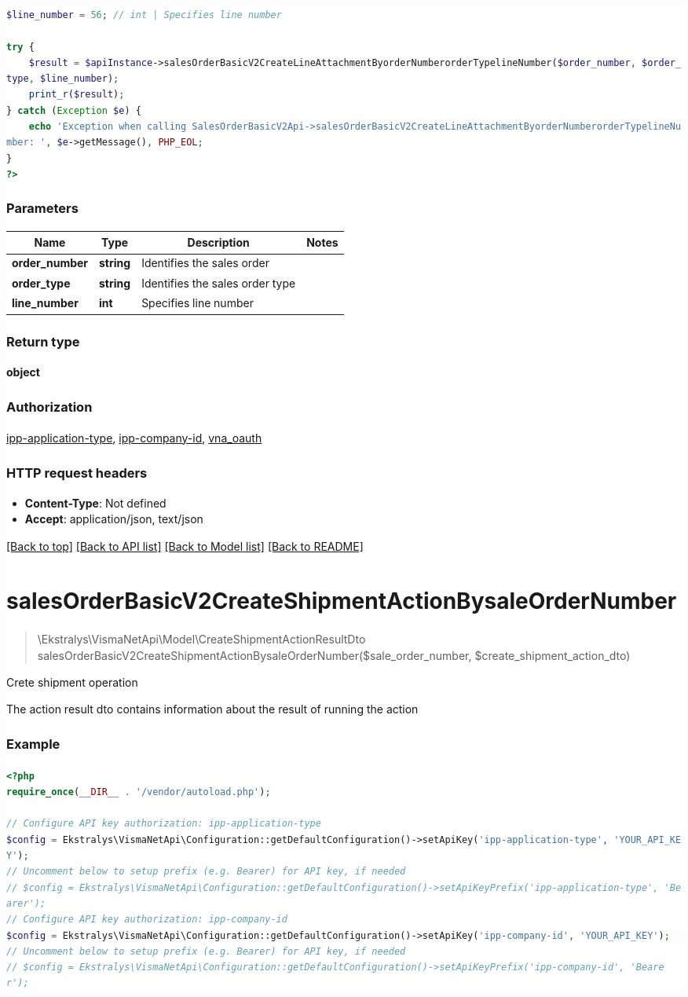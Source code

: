 ```php
$line_number = 56; // int | Specifies line number

try {
    $result = $apiInstance->salesOrderBasicV2CreateLineAttachmentByorderNumberorderTypelineNumber($order_number, $order_type, $line_number);
    print_r($result);
} catch (Exception $e) {
    echo 'Exception when calling SalesOrderBasicV2Api->salesOrderBasicV2CreateLineAttachmentByorderNumberorderTypelineNumber: ', $e->getMessage(), PHP_EOL;
}
?>
```

### Parameters

Name | Type | Description  | Notes
------------- | ------------- | ------------- | -------------
 **order_number** | **string**| Identifies the sales order |
 **order_type** | **string**| Identifies the sales order type |
 **line_number** | **int**| Specifies line number |

### Return type

**object**

### Authorization

[ipp-application-type](../../README.md#ipp-application-type), [ipp-company-id](../../README.md#ipp-company-id), [vna_oauth](../../README.md#vna_oauth)

### HTTP request headers

 - **Content-Type**: Not defined
 - **Accept**: application/json, text/json

[[Back to top]](#) [[Back to API list]](../../README.md#documentation-for-api-endpoints) [[Back to Model list]](../../README.md#documentation-for-models) [[Back to README]](../../README.md)

# **salesOrderBasicV2CreateShipmentActionBysaleOrderNumber**
> \Ekstralys\VismaNetApi\Model\CreateShipmentActionResultDto salesOrderBasicV2CreateShipmentActionBysaleOrderNumber($sale_order_number, $create_shipment_action_dto)

Crete shipment operation

The action result dto contains information about the result of running the action

### Example
```php
<?php
require_once(__DIR__ . '/vendor/autoload.php');

// Configure API key authorization: ipp-application-type
$config = Ekstralys\VismaNetApi\Configuration::getDefaultConfiguration()->setApiKey('ipp-application-type', 'YOUR_API_KEY');
// Uncomment below to setup prefix (e.g. Bearer) for API key, if needed
// $config = Ekstralys\VismaNetApi\Configuration::getDefaultConfiguration()->setApiKeyPrefix('ipp-application-type', 'Bearer');
// Configure API key authorization: ipp-company-id
$config = Ekstralys\VismaNetApi\Configuration::getDefaultConfiguration()->setApiKey('ipp-company-id', 'YOUR_API_KEY');
// Uncomment below to setup prefix (e.g. Bearer) for API key, if needed
// $config = Ekstralys\VismaNetApi\Configuration::getDefaultConfiguration()->setApiKeyPrefix('ipp-company-id', 'Bearer');
```